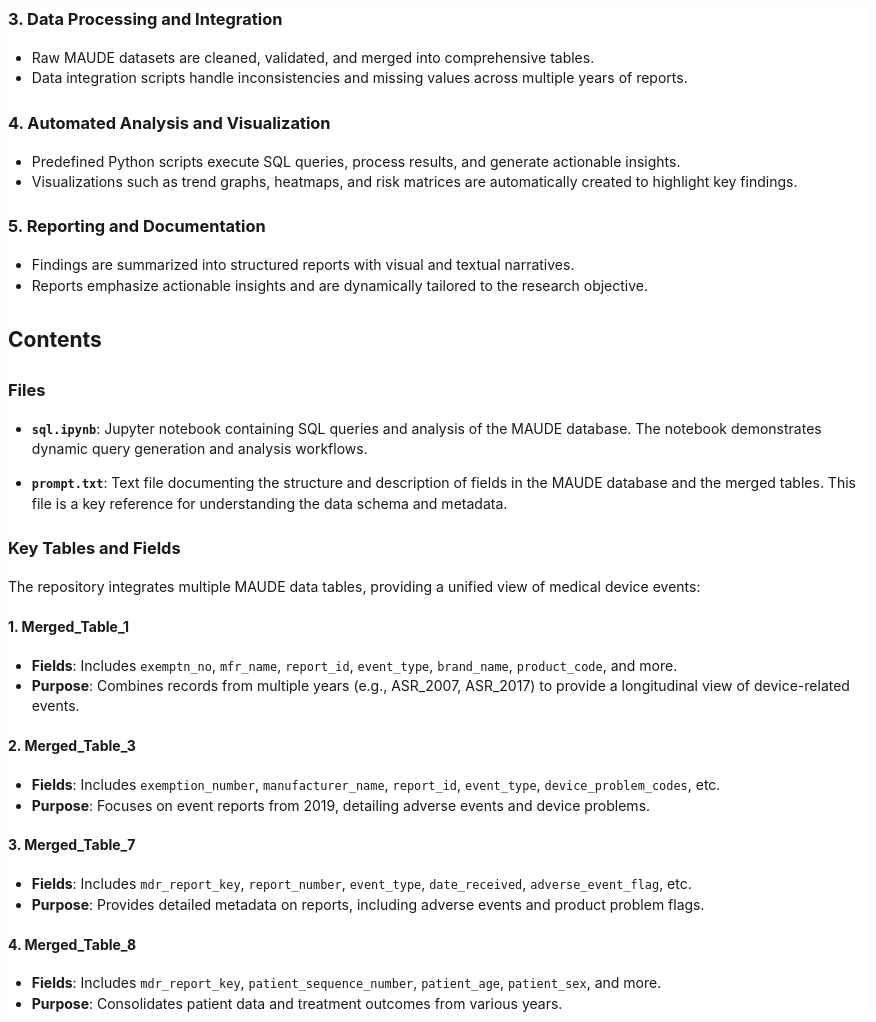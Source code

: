 ### 3. **Data Processing and Integration**
   - Raw MAUDE datasets are cleaned, validated, and merged into comprehensive tables.
   - Data integration scripts handle inconsistencies and missing values across multiple years of reports.

### 4. **Automated Analysis and Visualization**
   - Predefined Python scripts execute SQL queries, process results, and generate actionable insights.
   - Visualizations such as trend graphs, heatmaps, and risk matrices are automatically created to highlight key findings.

### 5. **Reporting and Documentation**
   - Findings are summarized into structured reports with visual and textual narratives.
   - Reports emphasize actionable insights and are dynamically tailored to the research objective.

## Contents

### Files
- **`sql.ipynb`**: Jupyter notebook containing SQL queries and analysis of the MAUDE database. The notebook demonstrates dynamic query generation and analysis workflows.

- **`prompt.txt`**: Text file documenting the structure and description of fields in the MAUDE database and the merged tables. This file is a key reference for understanding the data schema and metadata.

### Key Tables and Fields
The repository integrates multiple MAUDE data tables, providing a unified view of medical device events:

#### 1. **Merged_Table_1**
  - **Fields**: Includes `exemptn_no`, `mfr_name`, `report_id`, `event_type`, `brand_name`, `product_code`, and more.
  - **Purpose**: Combines records from multiple years (e.g., ASR_2007, ASR_2017) to provide a longitudinal view of device-related events.

#### 2. **Merged_Table_3**
  - **Fields**: Includes `exemption_number`, `manufacturer_name`, `report_id`, `event_type`, `device_problem_codes`, etc.
  - **Purpose**: Focuses on event reports from 2019, detailing adverse events and device problems.

#### 3. **Merged_Table_7**
  - **Fields**: Includes `mdr_report_key`, `report_number`, `event_type`, `date_received`, `adverse_event_flag`, etc.
  - **Purpose**: Provides detailed metadata on reports, including adverse events and product problem flags.

#### 4. **Merged_Table_8**
  - **Fields**: Includes `mdr_report_key`, `patient_sequence_number`, `patient_age`, `patient_sex`, and more.
  - **Purpose**: Consolidates patient data and treatment outcomes from various years.
